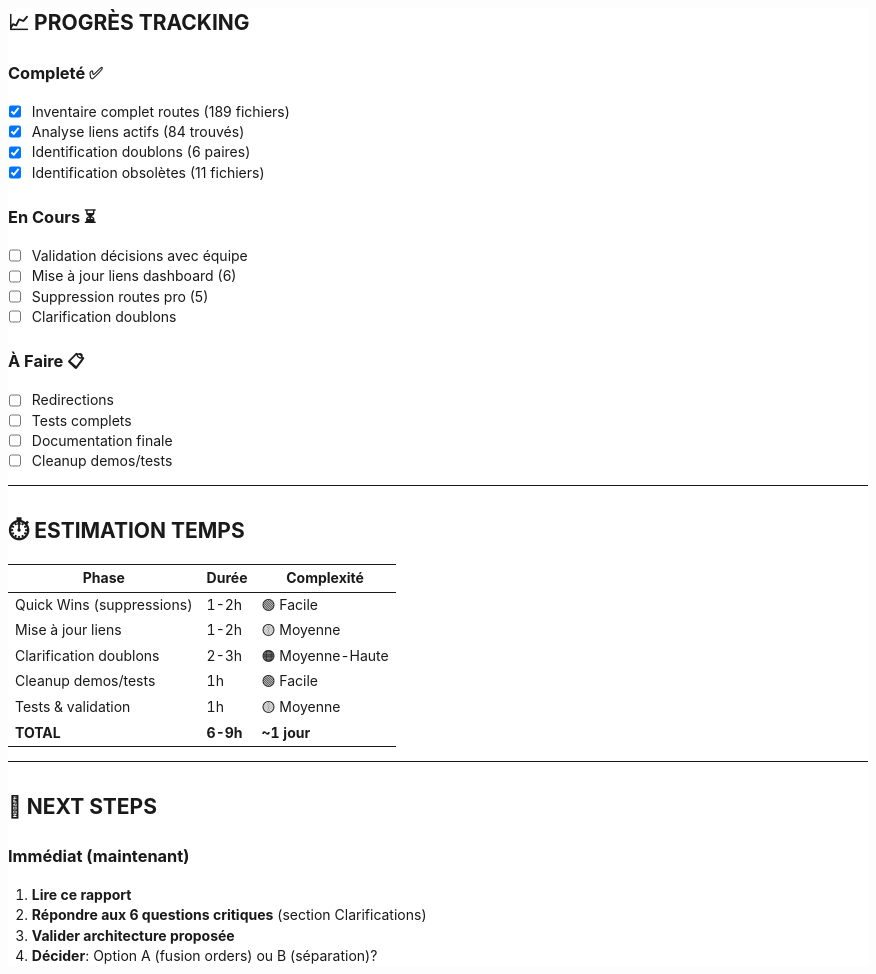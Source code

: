
## 📈 PROGRÈS TRACKING

### Completé ✅

- [x] Inventaire complet routes (189 fichiers)
- [x] Analyse liens actifs (84 trouvés)
- [x] Identification doublons (6 paires)
- [x] Identification obsolètes (11 fichiers)

### En Cours ⏳

- [ ] Validation décisions avec équipe
- [ ] Mise à jour liens dashboard (6)
- [ ] Suppression routes pro (5)
- [ ] Clarification doublons

### À Faire 📋

- [ ] Redirections
- [ ] Tests complets
- [ ] Documentation finale
- [ ] Cleanup demos/tests

---

## ⏱️ ESTIMATION TEMPS

| Phase | Durée | Complexité |
|-------|-------|------------|
| Quick Wins (suppressions) | 1-2h | 🟢 Facile |
| Mise à jour liens | 1-2h | 🟡 Moyenne |
| Clarification doublons | 2-3h | 🟠 Moyenne-Haute |
| Cleanup demos/tests | 1h | 🟢 Facile |
| Tests & validation | 1h | 🟡 Moyenne |
| **TOTAL** | **6-9h** | **~1 jour** |

---

## 🚦 NEXT STEPS

### Immédiat (maintenant)

1. **Lire ce rapport**
2. **Répondre aux 6 questions critiques** (section Clarifications)
3. **Valider architecture proposée**
4. **Décider**: Option A (fusion orders) ou B (séparation)?
